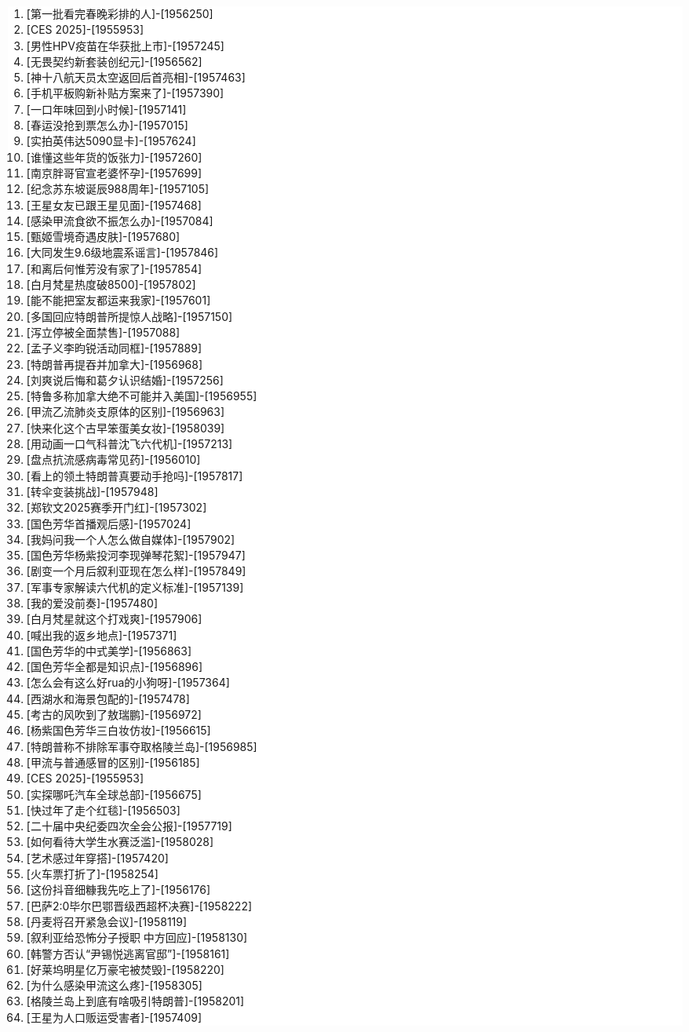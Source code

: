 1. [第一批看完春晚彩排的人]-[1956250]
1. [CES 2025]-[1955953]
1. [男性HPV疫苗在华获批上市]-[1957245]
1. [无畏契约新套装创纪元]-[1956562]
1. [神十八航天员太空返回后首亮相]-[1957463]
1. [手机平板购新补贴方案来了]-[1957390]
1. [一口年味回到小时候]-[1957141]
1. [春运没抢到票怎么办]-[1957015]
1. [实拍英伟达5090显卡]-[1957624]
1. [谁懂这些年货的饭张力]-[1957260]
1. [南京胖哥官宣老婆怀孕]-[1957699]
1. [纪念苏东坡诞辰988周年]-[1957105]
1. [王星女友已跟王星见面]-[1957468]
1. [感染甲流食欲不振怎么办]-[1957084]
1. [甄姬雪境奇遇皮肤]-[1957680]
1. [大同发生9.6级地震系谣言]-[1957846]
1. [和离后何惟芳没有家了]-[1957854]
1. [白月梵星热度破8500]-[1957802]
1. [能不能把室友都运来我家]-[1957601]
1. [多国回应特朗普所提惊人战略]-[1957150]
1. [泻立停被全面禁售]-[1957088]
1. [孟子义李昀锐活动同框]-[1957889]
1. [特朗普再提吞并加拿大]-[1956968]
1. [刘爽说后悔和葛夕认识结婚]-[1957256]
1. [特鲁多称加拿大绝不可能并入美国]-[1956955]
1. [甲流乙流肺炎支原体的区别]-[1956963]
1. [快来化这个古早笨蛋美女妆]-[1958039]
1. [用动画一口气科普沈飞六代机]-[1957213]
1. [盘点抗流感病毒常见药]-[1956010]
1. [看上的领土特朗普真要动手抢吗]-[1957817]
1. [转伞变装挑战]-[1957948]
1. [郑钦文2025赛季开门红]-[1957302]
1. [国色芳华首播观后感]-[1957024]
1. [我妈问我一个人怎么做自媒体]-[1957902]
1. [国色芳华杨紫投河李现弹琴花絮]-[1957947]
1. [剧变一个月后叙利亚现在怎么样]-[1957849]
1. [军事专家解读六代机的定义标准]-[1957139]
1. [我的爱没前奏]-[1957480]
1. [白月梵星就这个打戏爽]-[1957906]
1. [喊出我的返乡地点]-[1957371]
1. [国色芳华的中式美学]-[1956863]
1. [国色芳华全都是知识点]-[1956896]
1. [怎么会有这么好rua的小狗呀]-[1957364]
1. [西湖水和海景包配的]-[1957478]
1. [考古的风吹到了敖瑞鹏]-[1956972]
1. [杨紫国色芳华三白妆仿妆]-[1956615]
1. [特朗普称不排除军事夺取格陵兰岛]-[1956985]
1. [甲流与普通感冒的区别]-[1956185]
1. [CES 2025]-[1955953]
1. [实探哪吒汽车全球总部]-[1956675]
1. [快过年了走个红毯]-[1956503]
1. [二十届中央纪委四次全会公报]-[1957719]
1. [如何看待大学生水赛泛滥]-[1958028]
1. [艺术感过年穿搭]-[1957420]
1. [火车票打折了]-[1958254]
1. [这份抖音细糠我先吃上了]-[1956176]
1. [巴萨2:0毕尔巴鄂晋级西超杯决赛]-[1958222]
1. [丹麦将召开紧急会议]-[1958119]
1. [叙利亚给恐怖分子授职 中方回应]-[1958130]
1. [韩警方否认“尹锡悦逃离官邸”]-[1958161]
1. [好莱坞明星亿万豪宅被焚毁]-[1958220]
1. [为什么感染甲流这么疼]-[1958305]
1. [格陵兰岛上到底有啥吸引特朗普]-[1958201]
1. [王星为人口贩运受害者]-[1957409]